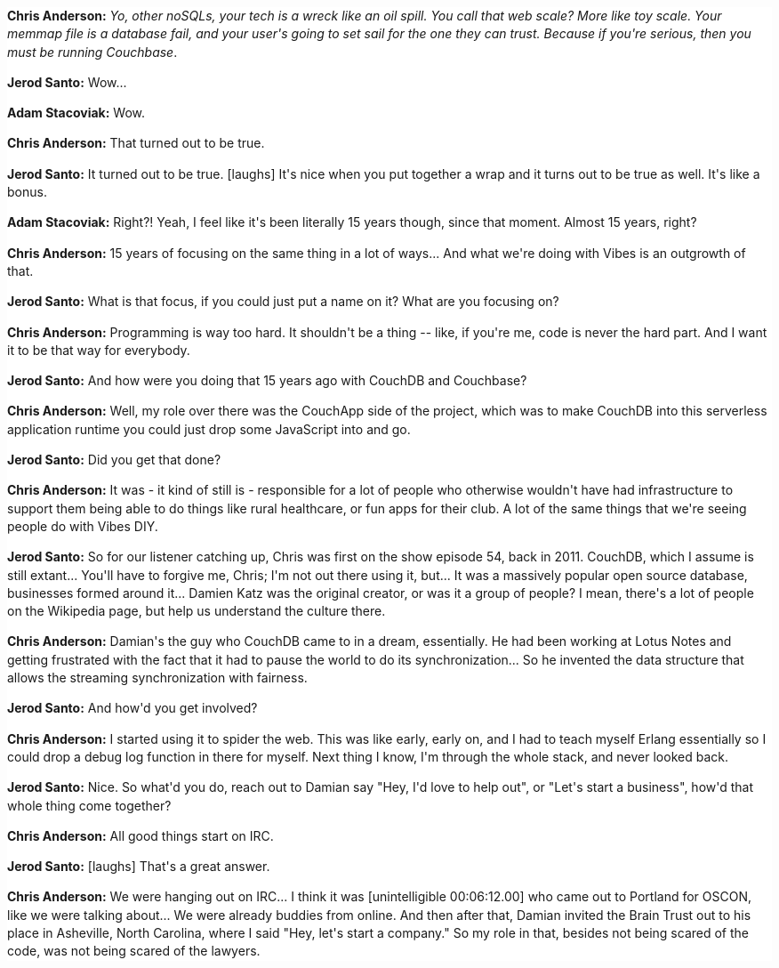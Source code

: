 **Chris Anderson:** *Yo, other noSQLs, your tech is a wreck like an oil spill. You call that web scale? More like toy scale. Your memmap file is a database fail, and your user's going to set sail for the one they can trust. Because if you're serious, then you must be running Couchbase*.

**Jerod Santo:** Wow...

**Adam Stacoviak:** Wow.

**Chris Anderson:** That turned out to be true.

**Jerod Santo:** It turned out to be true. \[laughs\] It's nice when you put together a wrap and it turns out to be true as well. It's like a bonus.

**Adam Stacoviak:** Right?! Yeah, I feel like it's been literally 15 years though, since that moment. Almost 15 years, right?

**Chris Anderson:** 15 years of focusing on the same thing in a lot of ways... And what we're doing with Vibes is an outgrowth of that.

**Jerod Santo:** What is that focus, if you could just put a name on it? What are you focusing on?

**Chris Anderson:** Programming is way too hard. It shouldn't be a thing -- like, if you're me, code is never the hard part. And I want it to be that way for everybody.

**Jerod Santo:** And how were you doing that 15 years ago with CouchDB and Couchbase?

**Chris Anderson:** Well, my role over there was the CouchApp side of the project, which was to make CouchDB into this serverless application runtime you could just drop some JavaScript into and go.

**Jerod Santo:** Did you get that done?

**Chris Anderson:** It was - it kind of still is - responsible for a lot of people who otherwise wouldn't have had infrastructure to support them being able to do things like rural healthcare, or fun apps for their club. A lot of the same things that we're seeing people do with Vibes DIY.

**Jerod Santo:** So for our listener catching up, Chris was first on the show episode 54, back in 2011. CouchDB, which I assume is still extant... You'll have to forgive me, Chris; I'm not out there using it, but... It was a massively popular open source database, businesses formed around it... Damien Katz was the original creator, or was it a group of people? I mean, there's a lot of people on the Wikipedia page, but help us understand the culture there.

**Chris Anderson:** Damian's the guy who CouchDB came to in a dream, essentially. He had been working at Lotus Notes and getting frustrated with the fact that it had to pause the world to do its synchronization... So he invented the data structure that allows the streaming synchronization with fairness.

**Jerod Santo:** And how'd you get involved?

**Chris Anderson:** I started using it to spider the web. This was like early, early on, and I had to teach myself Erlang essentially so I could drop a debug log function in there for myself. Next thing I know, I'm through the whole stack, and never looked back.

**Jerod Santo:** Nice. So what'd you do, reach out to Damian say "Hey, I'd love to help out", or "Let's start a business", how'd that whole thing come together?

**Chris Anderson:** All good things start on IRC.

**Jerod Santo:** \[laughs\] That's a great answer.

**Chris Anderson:** We were hanging out on IRC... I think it was \[unintelligible 00:06:12.00\] who came out to Portland for OSCON, like we were talking about... We were already buddies from online. And then after that, Damian invited the Brain Trust out to his place in Asheville, North Carolina, where I said "Hey, let's start a company." So my role in that, besides not being scared of the code, was not being scared of the lawyers.
